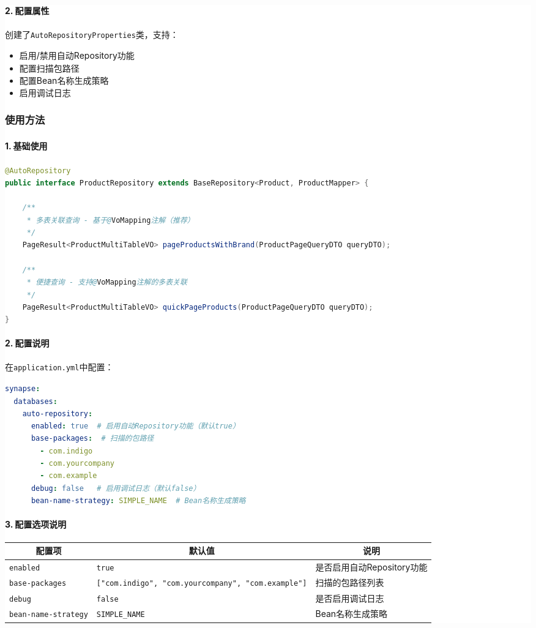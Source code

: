 #### **2. 配置属性**

创建了`AutoRepositoryProperties`类，支持：
- 启用/禁用自动Repository功能
- 配置扫描包路径
- 配置Bean名称生成策略
- 启用调试日志

### **使用方法**

#### **1. 基础使用**

```java
@AutoRepository
public interface ProductRepository extends BaseRepository<Product, ProductMapper> {
    
    /**
     * 多表关联查询 - 基于@VoMapping注解（推荐）
     */
    PageResult<ProductMultiTableVO> pageProductsWithBrand(ProductPageQueryDTO queryDTO);
    
    /**
     * 便捷查询 - 支持@VoMapping注解的多表关联
     */
    PageResult<ProductMultiTableVO> quickPageProducts(ProductPageQueryDTO queryDTO);
}
```

#### **2. 配置说明**

在`application.yml`中配置：

```yaml
synapse:
  databases:
    auto-repository:
      enabled: true  # 启用自动Repository功能（默认true）
      base-packages:  # 扫描的包路径
        - com.indigo
        - com.yourcompany
        - com.example
      debug: false   # 启用调试日志（默认false）
      bean-name-strategy: SIMPLE_NAME  # Bean名称生成策略
```

#### **3. 配置选项说明**

| 配置项 | 默认值 | 说明 |
|--------|--------|------|
| `enabled` | `true` | 是否启用自动Repository功能 |
| `base-packages` | `["com.indigo", "com.yourcompany", "com.example"]` | 扫描的包路径列表 |
| `debug` | `false` | 是否启用调试日志 |
| `bean-name-strategy` | `SIMPLE_NAME` | Bean名称生成策略 |
